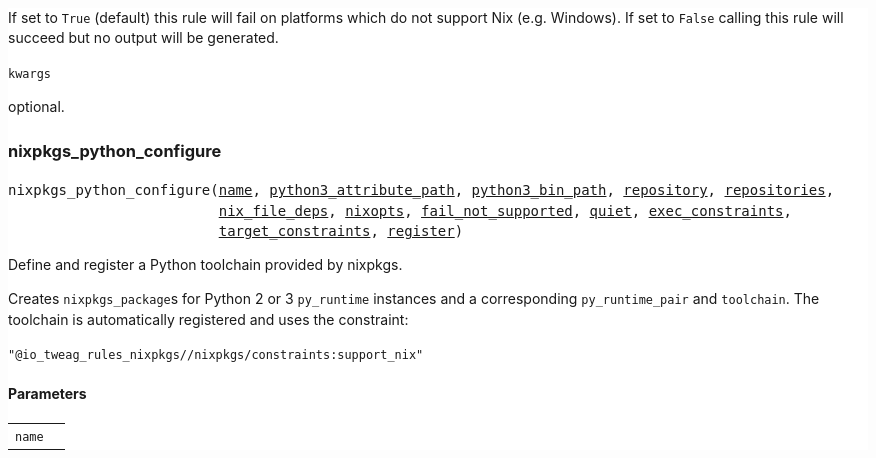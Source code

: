 If set to `True` (default) this rule will fail on platforms which do not support Nix (e.g. Windows). If set to `False` calling this rule will succeed but no output will be generated.

</p>
</td>
</tr>
<tr id="nixpkgs_package-kwargs">
<td><code>kwargs</code></td>
<td>

optional.

</td>
</tr>
</tbody>
</table>


<a id="#nixpkgs_python_configure"></a>

### nixpkgs_python_configure

<pre>
nixpkgs_python_configure(<a href="#nixpkgs_python_configure-name">name</a>, <a href="#nixpkgs_python_configure-python3_attribute_path">python3_attribute_path</a>, <a href="#nixpkgs_python_configure-python3_bin_path">python3_bin_path</a>, <a href="#nixpkgs_python_configure-repository">repository</a>, <a href="#nixpkgs_python_configure-repositories">repositories</a>,
                         <a href="#nixpkgs_python_configure-nix_file_deps">nix_file_deps</a>, <a href="#nixpkgs_python_configure-nixopts">nixopts</a>, <a href="#nixpkgs_python_configure-fail_not_supported">fail_not_supported</a>, <a href="#nixpkgs_python_configure-quiet">quiet</a>, <a href="#nixpkgs_python_configure-exec_constraints">exec_constraints</a>,
                         <a href="#nixpkgs_python_configure-target_constraints">target_constraints</a>, <a href="#nixpkgs_python_configure-register">register</a>)
</pre>

Define and register a Python toolchain provided by nixpkgs.

Creates `nixpkgs_package`s for Python 2 or 3 `py_runtime` instances and a
corresponding `py_runtime_pair` and `toolchain`. The toolchain is
automatically registered and uses the constraint:

```
"@io_tweag_rules_nixpkgs//nixpkgs/constraints:support_nix"
```


#### Parameters

<table class="params-table">
<colgroup>
<col class="col-param" />
<col class="col-description" />
</colgroup>
<tbody>
<tr id="nixpkgs_python_configure-name">
<td><code>name</code></td>
<td>
